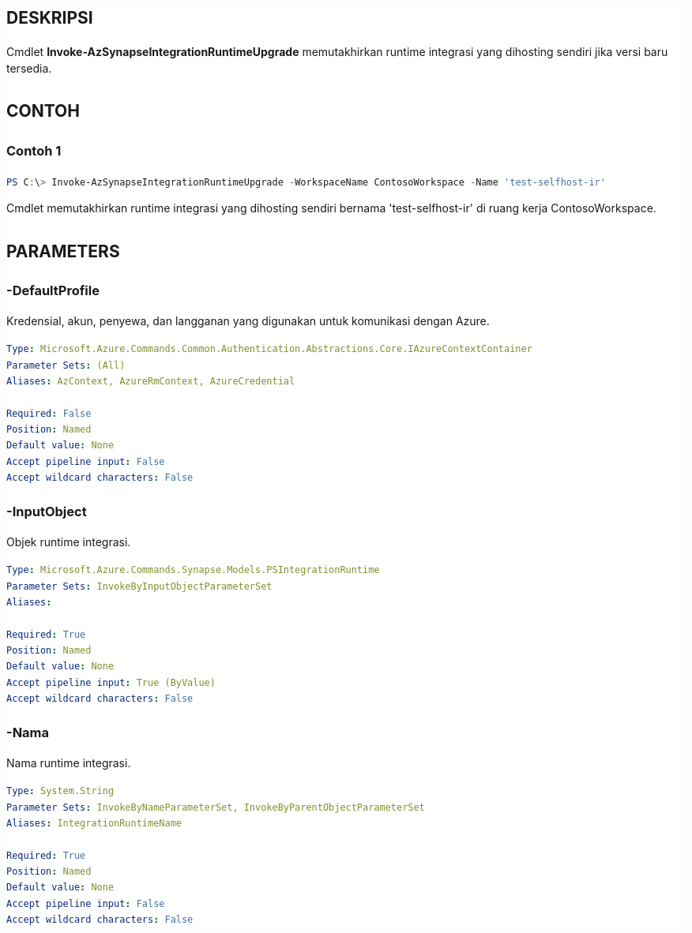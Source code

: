 ## DESKRIPSI
Cmdlet **Invoke-AzSynapseIntegrationRuntimeUpgrade** memutakhirkan runtime integrasi yang dihosting sendiri jika versi baru tersedia.

## CONTOH

### Contoh 1
```powershell
PS C:\> Invoke-AzSynapseIntegrationRuntimeUpgrade -WorkspaceName ContosoWorkspace -Name 'test-selfhost-ir'
```

Cmdlet memutakhirkan runtime integrasi yang dihosting sendiri bernama 'test-selfhost-ir' di ruang kerja ContosoWorkspace.

## PARAMETERS

### -DefaultProfile
Kredensial, akun, penyewa, dan langganan yang digunakan untuk komunikasi dengan Azure.

```yaml
Type: Microsoft.Azure.Commands.Common.Authentication.Abstractions.Core.IAzureContextContainer
Parameter Sets: (All)
Aliases: AzContext, AzureRmContext, AzureCredential

Required: False
Position: Named
Default value: None
Accept pipeline input: False
Accept wildcard characters: False
```

### -InputObject
Objek runtime integrasi.

```yaml
Type: Microsoft.Azure.Commands.Synapse.Models.PSIntegrationRuntime
Parameter Sets: InvokeByInputObjectParameterSet
Aliases:

Required: True
Position: Named
Default value: None
Accept pipeline input: True (ByValue)
Accept wildcard characters: False
```

### -Nama
Nama runtime integrasi.

```yaml
Type: System.String
Parameter Sets: InvokeByNameParameterSet, InvokeByParentObjectParameterSet
Aliases: IntegrationRuntimeName

Required: True
Position: Named
Default value: None
Accept pipeline input: False
Accept wildcard characters: False
```
